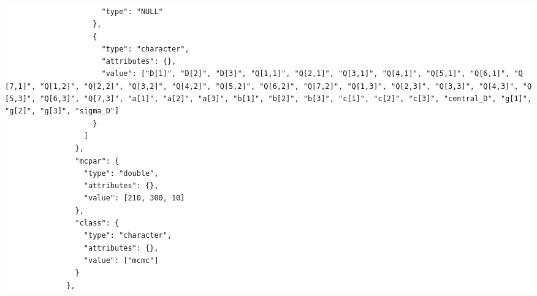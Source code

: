                           "type": "NULL"
                        },
                        {
                          "type": "character",
                          "attributes": {},
                          "value": ["D[1]", "D[2]", "D[3]", "Q[1,1]", "Q[2,1]", "Q[3,1]", "Q[4,1]", "Q[5,1]", "Q[6,1]", "Q[7,1]", "Q[1,2]", "Q[2,2]", "Q[3,2]", "Q[4,2]", "Q[5,2]", "Q[6,2]", "Q[7,2]", "Q[1,3]", "Q[2,3]", "Q[3,3]", "Q[4,3]", "Q[5,3]", "Q[6,3]", "Q[7,3]", "a[1]", "a[2]", "a[3]", "b[1]", "b[2]", "b[3]", "c[1]", "c[2]", "c[3]", "central_D", "g[1]", "g[2]", "g[3]", "sigma_D"]
                        }
                      ]
                    },
                    "mcpar": {
                      "type": "double",
                      "attributes": {},
                      "value": [210, 300, 10]
                    },
                    "class": {
                      "type": "character",
                      "attributes": {},
                      "value": ["mcmc"]
                    }
                  },